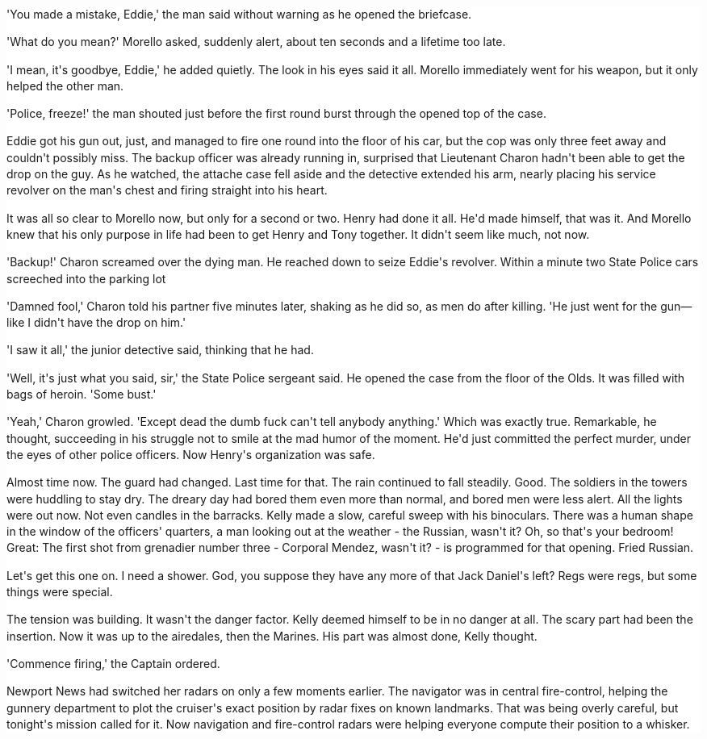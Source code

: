 'You made a mistake, Eddie,' the man said without warning as he opened the briefcase.

'What do you mean?' Morello asked, suddenly alert, about ten seconds and a lifetime too late.

'I mean, it's goodbye, Eddie,' he added quietly. The look in his eyes said it all. Morello immediately went for his weapon, but it only helped the other man.

'Police, freeze!' the man shouted just before the first round burst through the opened top of the case.

Eddie got his gun out, just, and managed to fire one round into the floor of his car, but the cop was only three feet away and couldn't possibly miss. The backup officer was already running in, surprised that Lieutenant Charon hadn't been able to get the drop on the guy. As he watched, the attache case fell aside and the detective extended his arm, nearly placing his service revolver on the man's chest and firing straight into his heart.

It was all so clear to Morello now, but only for a second or two. Henry had done it all. He'd made himself, that was it. And Morello knew that his only purpose in life had been to get Henry and Tony together. It didn't seem like much, not now.

'Backup!' Charon screamed over the dying man. He reached down to seize Eddie's revolver. Within a minute two State Police cars screeched into the parking lot

'Damned fool,' Charon told his partner five minutes later, shaking as he did so, as men do after killing. 'He just went for the gun— like I didn't have the drop on him.'

'I saw it all,' the junior detective said, thinking that he had.

'Well, it's just what you said, sir,' the State Police sergeant said. He opened the case from the floor of the Olds. It was filled with bags of heroin. 'Some bust.'

'Yeah,' Charon growled. 'Except dead the dumb fuck can't tell anybody anything.' Which was exactly true. Remarkable, he thought, succeeding in his struggle not to smile at the mad humor of the moment. He'd just committed the perfect murder, under the eyes of other police officers. Now Henry's organization was safe.

Almost time now. The guard had changed. Last time for that. The rain continued to fall steadily. Good. The soldiers in the towers were huddling to stay dry. The dreary day had bored them even more than normal, and bored men were less alert. All the lights were out now. Not even candles in the barracks. Kelly made a slow, careful sweep with his binoculars. There was a human shape in the window of the officers' quarters, a man looking out at the weather - the Russian, wasn't it? Oh, so that's your bedroom! Great: The first shot from grenadier number three - Corporal Mendez, wasn't it? - is programmed for that opening. Fried Russian.

Let's get this one on. I need a shower. God, you suppose they have any more of that Jack Daniel's left? Regs were regs, but some things were special.

The tension was building. It wasn't the danger factor. Kelly deemed himself to be in no danger at all. The scary part had been the insertion. Now it was up to the airedales, then the Marines. His part was almost done, Kelly thought.

'Commence firing,' the Captain ordered.

Newport News had switched her radars on only a few moments earlier. The navigator was in central fire-control, helping the gunnery department to plot the cruiser's exact position by radar fixes on known landmarks. That was being overly careful, but tonight's mission called for it. Now navigation and fire-control radars were helping everyone compute their position to a whisker.
